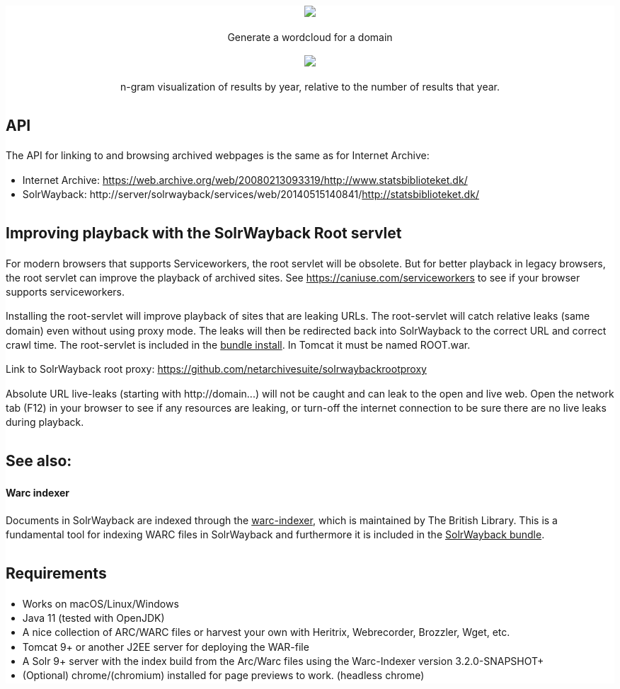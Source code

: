 <p align="center"> 
   <img src="https://github.com/netarchivesuite/solrwayback/blob/master/doc/solrwayback_wordcloud.png?raw=true" />
</p>
<p align="center">
Generate a wordcloud for a domain
</p>

<p align="center"> 
   <img src="https://github.com/netarchivesuite/solrwayback/blob/master/doc/solrwayback_ngram.png?raw=true" />
</p>
<p align="center">
n-gram visualization of results by year, relative to the number of results that year.
</p>


## API
The API for linking to and browsing archived webpages is the same as for Internet Archive:

* Internet Archive: https://web.archive.org/web/20080213093319/http://www.statsbiblioteket.dk/
* SolrWayback: http://server/solrwayback/services/web/20140515140841/http://statsbiblioteket.dk/
 

## Improving playback with the SolrWayback Root servlet
For modern browsers that supports Serviceworkers, the root servlet will be obsolete. But for better playback in legacy browsers, the
root servlet can improve the playback of archived sites. See https://caniuse.com/serviceworkers to see if your browser supports serviceworkers.

Installing the root-servlet will improve playback of sites that are leaking URLs. The root-servlet will
catch relative leaks (same domain) even without using proxy mode. The leaks will then be redirected back into SolrWayback to the correct URL and correct crawl time.
The root-servlet is included in the [bundle install](https://github.com/netarchivesuite/solrwayback/releases). In Tomcat it must be named ROOT.war.

Link to SolrWayback root proxy: https://github.com/netarchivesuite/solrwaybackrootproxy

Absolute URL live-leaks (starting with http://domain...) will not be caught and can leak to the open and live web. Open the network tab (F12) in your browser to see if any resources are leaking, or turn-off the internet connection to be sure there are no live leaks during playback.

## See also:
#### Warc indexer
Documents in SolrWayback are indexed through the [warc-indexer](https://github.com/ukwa/webarchive-discovery/tree/master/warc-indexer), which is maintained by The British Library. This is a fundamental tool for indexing WARC files in SolrWayback and furthermore it is included in the [SolrWayback bundle](https://github.com/netarchivesuite/solrwayback/releases).

 
## Requirements
 * Works on macOS/Linux/Windows
 * Java 11 (tested with OpenJDK) 
 * A nice collection of ARC/WARC files or harvest your own with Heritrix, Webrecorder, Brozzler, Wget, etc. 
 * Tomcat 9+ or another J2EE server for deploying the WAR-file
 * A Solr 9+ server with the index build from the Arc/Warc files using the Warc-Indexer version 3.2.0-SNAPSHOT+
 * (Optional) chrome/(chromium) installed for page previews to work. (headless chrome) 
 